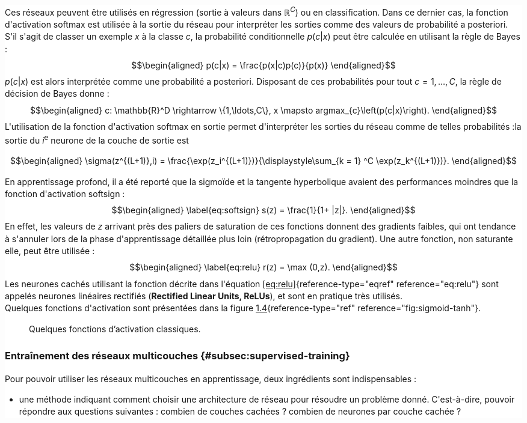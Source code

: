 Ces réseaux peuvent être utilisés en régression (sortie à valeurs dans
$\mathbb{R}^C$) ou en classification. Dans ce dernier cas, la fonction
d'activation softmax est utilisée à la sortie du réseau pour interpréter
les sorties comme des valeurs de probabilité a posteriori. S'il s'agit
de classer un exemple $x$ à la classe $c$, la probabilité conditionnelle
$p(c|x)$ peut être calculée en utilisant la règle de Bayes
:$$\begin{aligned}
p(c|x) = \frac{p(x|c)p(c)}{p(x)}
\end{aligned}$$ $p(c|x)$ est alors interprétée comme une probabilité a
posteriori. Disposant de ces probabilités pour tout $c=1,\ldots,C$, la
règle de décision de Bayes donne :$$\begin{aligned}
c: \mathbb{R}^D \rightarrow \{1,\ldots,C\}, x \mapsto  argmax_{c}\left(p(c|x)\right).
\end{aligned}$$ L'utilisation de la fonction d'activation softmax en
sortie permet d'interpréter les sorties du réseau comme de telles
probabilités :la sortie du $i^{\text{e}}$ neurone de la couche de sortie
est

$$\begin{aligned}
    \sigma(z^{(L+1)},i) = \frac{\exp(z_i^{(L+1)})}{\displaystyle\sum_{k = 1} ^C \exp(z_k^{(L+1)})}.
\end{aligned}$$

En apprentissage profond, il a été reporté que la sigmoïde et la
tangente hyperbolique avaient des performances moindres que la fonction
d'activation softsign : $$\begin{aligned}
    \label{eq:softsign}
    s(z) = \frac{1}{1+ |z|}.
\end{aligned}$$ En effet, les valeurs de $z$ arrivant près des paliers
de saturation de ces fonctions donnent des gradients faibles, qui ont
tendance à s'annuler lors de la phase d'apprentissage détaillée plus
loin (rétropropagation du gradient). Une autre fonction, non saturante
elle, peut être utilisée : $$\begin{aligned}
    \label{eq:relu}
    r(z) = \max (0,z).
\end{aligned}$$ Les neurones cachés utilisant la fonction décrite dans
l'équation [\[eq:relu\]](#eq:relu){reference-type="eqref"
reference="eq:relu"} sont appelés neurones linéaires rectifiés
(**Rectified Linear Units, ReLUs**), et sont en pratique très utilisés.\
Quelques fonctions d'activation sont présentées dans la figure
[1.4](#fig:sigmoid-tanh){reference-type="ref"
reference="fig:sigmoid-tanh"}.

<figure id="fig:sigmoid-tanh">

<figcaption>Quelques fonctions d’activation classiques.</figcaption>
</figure>

### Entraînement des réseaux multicouches {#subsec:supervised-training}

Pour pouvoir utiliser les réseaux multicouches en apprentissage, deux
ingrédients sont indispensables :

-   une méthode indiquant comment choisir une architecture de réseau
    pour résoudre un problème donné. C'est-à-dire, pouvoir répondre aux
    questions suivantes : combien de couches cachées ? combien de
    neurones par couche cachée ?
